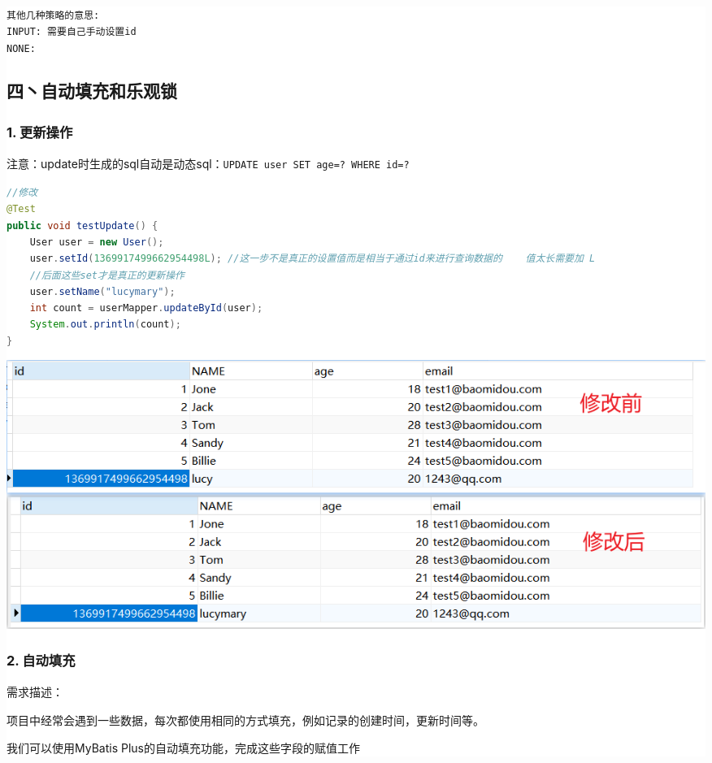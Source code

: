 ```
其他几种策略的意思:
INPUT: 需要自己手动设置id
NONE: 
```



## 四丶自动填充和乐观锁

### 1. 更新操作

注意：update时生成的sql自动是动态sql：`UPDATE user SET age=? WHERE id=? `

```java
//修改
@Test
public void testUpdate() {
    User user = new User();
    user.setId(1369917499662954498L); //这一步不是真正的设置值而是相当于通过id来进行查询数据的    值太长需要加 L
	//后面这些set才是真正的更新操作
    user.setName("lucymary");
    int count = userMapper.updateById(user);
    System.out.println(count);
}
```

![image-20210311160301885](assets/image-20210311160301885.png)

### 2. 自动填充

需求描述：

项目中经常会遇到一些数据，每次都使用相同的方式填充，例如记录的创建时间，更新时间等。

我们可以使用MyBatis Plus的自动填充功能，完成这些字段的赋值工作
